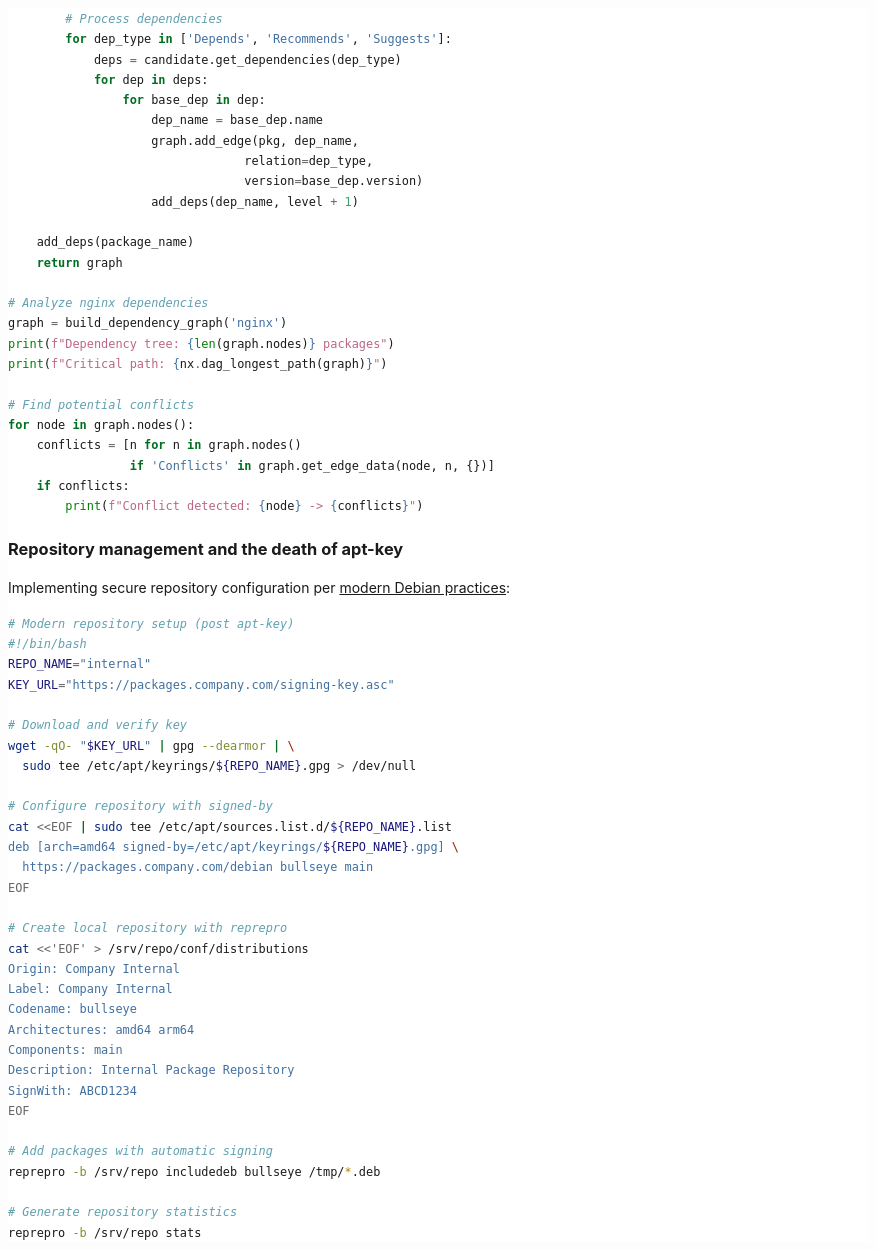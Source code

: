 ```python
        # Process dependencies
        for dep_type in ['Depends', 'Recommends', 'Suggests']:
            deps = candidate.get_dependencies(dep_type)
            for dep in deps:
                for base_dep in dep:
                    dep_name = base_dep.name
                    graph.add_edge(pkg, dep_name,
                                 relation=dep_type,
                                 version=base_dep.version)
                    add_deps(dep_name, level + 1)

    add_deps(package_name)
    return graph

# Analyze nginx dependencies
graph = build_dependency_graph('nginx')
print(f"Dependency tree: {len(graph.nodes)} packages")
print(f"Critical path: {nx.dag_longest_path(graph)}")

# Find potential conflicts
for node in graph.nodes():
    conflicts = [n for n in graph.nodes()
                 if 'Conflicts' in graph.get_edge_data(node, n, {})]
    if conflicts:
        print(f"Conflict detected: {node} -> {conflicts}")
```

### Repository management and the death of apt-key

Implementing secure repository configuration per [modern Debian practices](/posts/ssh-deb-grep-comprehensive-guide/#security-considerations-deb):

```bash
# Modern repository setup (post apt-key)
#!/bin/bash
REPO_NAME="internal"
KEY_URL="https://packages.company.com/signing-key.asc"

# Download and verify key
wget -qO- "$KEY_URL" | gpg --dearmor | \
  sudo tee /etc/apt/keyrings/${REPO_NAME}.gpg > /dev/null

# Configure repository with signed-by
cat <<EOF | sudo tee /etc/apt/sources.list.d/${REPO_NAME}.list
deb [arch=amd64 signed-by=/etc/apt/keyrings/${REPO_NAME}.gpg] \
  https://packages.company.com/debian bullseye main
EOF

# Create local repository with reprepro
cat <<'EOF' > /srv/repo/conf/distributions
Origin: Company Internal
Label: Company Internal
Codename: bullseye
Architectures: amd64 arm64
Components: main
Description: Internal Package Repository
SignWith: ABCD1234
EOF

# Add packages with automatic signing
reprepro -b /srv/repo includedeb bullseye /tmp/*.deb

# Generate repository statistics
reprepro -b /srv/repo stats
```